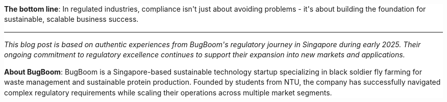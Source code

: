 **The bottom line**: In regulated industries, compliance isn't just about avoiding problems - it's about building the foundation for sustainable, scalable business success.

---

*This blog post is based on authentic experiences from BugBoom's regulatory journey in Singapore during early 2025. Their ongoing commitment to regulatory excellence continues to support their expansion into new markets and applications.*

**About BugBoom**: BugBoom is a Singapore-based sustainable technology startup specializing in black soldier fly farming for waste management and sustainable protein production. Founded by students from NTU, the company has successfully navigated complex regulatory requirements while scaling their operations across multiple market segments.
